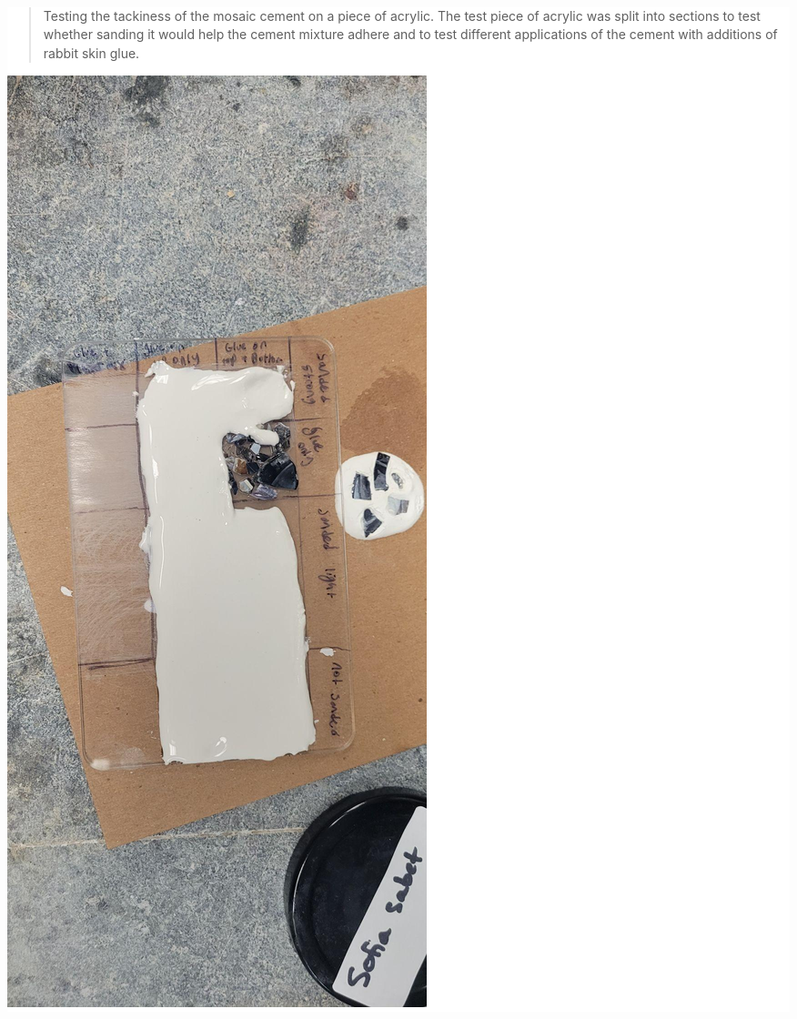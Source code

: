 > Testing the tackiness of the mosaic cement on a piece of acrylic. The test piece of acrylic was split into sections to test whether sanding it would help the cement mixture adhere and to test different applications of the cement with additions of rabbit skin glue.

<img src="./media-bergen+sabet/image22.jpg" />
